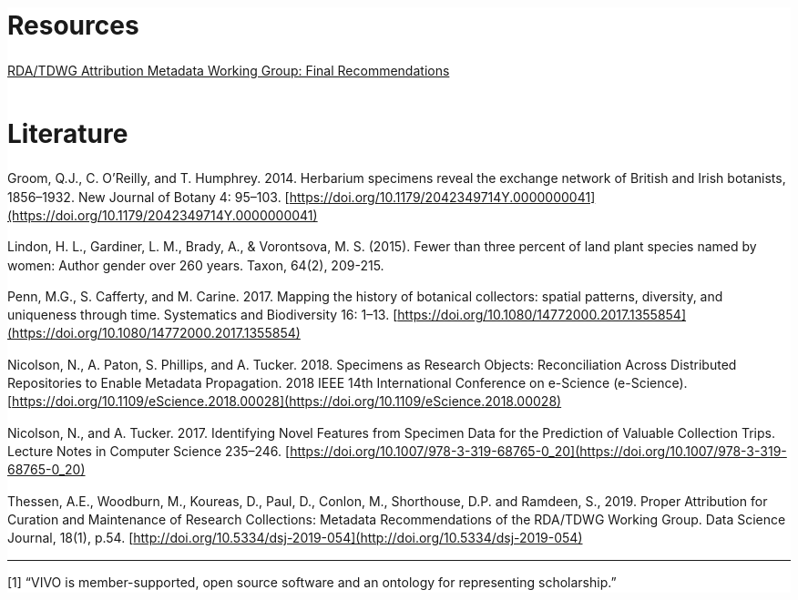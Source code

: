 # Resources

[RDA/TDWG Attribution Metadata Working Group: Final Recommendations](https://www.rd-alliance.org/group/rda-tdwg-metadata-standards-attribution-physical-and-digital-collections-stewardship/outcomes)

# Literature

Groom, Q.J., C. O’Reilly, and T. Humphrey. 2014. Herbarium specimens reveal the exchange network of British and Irish botanists, 1856–1932. New Journal of Botany 4: 95–103. [https://doi.org/10.1179/2042349714Y.0000000041](https://doi.org/10.1179/2042349714Y.0000000041)

Lindon, H. L., Gardiner, L. M., Brady, A., & Vorontsova, M. S. (2015). Fewer than three percent of land plant species named by women: Author gender over 260 years. Taxon, 64(2), 209-215.

Penn, M.G., S. Cafferty, and M. Carine. 2017. Mapping the history of botanical collectors: spatial patterns, diversity, and uniqueness through time. Systematics and Biodiversity 16: 1–13. [https://doi.org/10.1080/14772000.2017.1355854](https://doi.org/10.1080/14772000.2017.1355854)

Nicolson, N., A. Paton, S. Phillips, and A. Tucker. 2018. Specimens as Research Objects: Reconciliation Across Distributed Repositories to Enable Metadata Propagation. 2018 IEEE 14th International Conference on e-Science (e-Science). [https://doi.org/10.1109/eScience.2018.00028](https://doi.org/10.1109/eScience.2018.00028)

Nicolson, N., and A. Tucker. 2017. Identifying Novel Features from Specimen Data for the Prediction of Valuable Collection Trips. Lecture Notes in Computer Science 235–246. [https://doi.org/10.1007/978-3-319-68765-0_20](https://doi.org/10.1007/978-3-319-68765-0_20)

Thessen, A.E., Woodburn, M., Koureas, D., Paul, D., Conlon, M., Shorthouse, D.P. and Ramdeen, S., 2019. Proper Attribution for Curation and Maintenance of Research Collections: Metadata Recommendations of the RDA/TDWG Working Group. Data Science Journal, 18(1), p.54. [http://doi.org/10.5334/dsj-2019-054](http://doi.org/10.5334/dsj-2019-054)


________________
[1] “VIVO is member-supported, open source software and an ontology for representing scholarship.”
